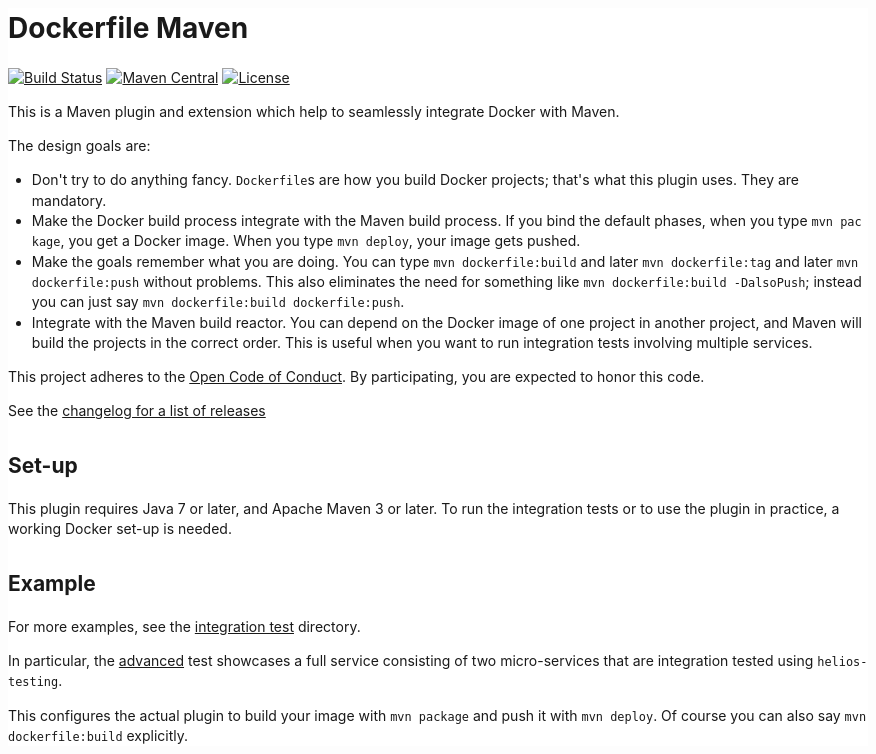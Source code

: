 # Dockerfile Maven

[![Build Status](https://travis-ci.org/spotify/dockerfile-maven.svg?branch=master)](https://travis-ci.org/spotify/dockerfile-maven)
[![Maven Central](https://img.shields.io/maven-central/v/com.spotify/dockerfile-maven.svg)](https://search.maven.org/#search%7Cga%7C1%7Cg%3A%22com.spotify%22%20dockerfile-maven)
[![License](https://img.shields.io/github/license/spotify/dockerfile-maven.svg)](LICENSE)

This is a Maven plugin and extension which help to seamlessly
integrate Docker with Maven.

The design goals are:

  - Don't try to do anything fancy.  `Dockerfile`s are how you build
    Docker projects; that's what this plugin uses.  They are
    mandatory.
  - Make the Docker build process integrate with the Maven build
    process.  If you bind the default phases, when you type `mvn
    package`, you get a Docker image.  When you type `mvn deploy`,
    your image gets pushed.
  - Make the goals remember what you are doing.  You can type `mvn
    dockerfile:build` and later `mvn dockerfile:tag` and later `mvn
    dockerfile:push` without problems.  This also eliminates the need
    for something like `mvn dockerfile:build -DalsoPush`; instead you
    can just say `mvn dockerfile:build dockerfile:push`.
  - Integrate with the Maven build reactor.  You can depend on the
    Docker image of one project in another project, and Maven will
    build the projects in the correct order.  This is useful when you
    want to run integration tests involving multiple services.

This project adheres to the [Open Code of Conduct][code-of-conduct].
By participating, you are expected to honor this code.

See the [changelog for a list of releases][changelog]

[code-of-conduct]: https://github.com/spotify/code-of-conduct/blob/master/code-of-conduct.md
[changelog]: CHANGELOG.md

## Set-up

This plugin requires Java 7 or later, and Apache Maven 3 or later.  To
run the integration tests or to use the plugin in practice, a working
Docker set-up is needed.

## Example

For more examples, see the [integration test](./plugin/src/it) directory.

In particular, the [advanced](./plugin/src/it/advanced) test showcases a
full service consisting of two micro-services that are integration
tested using `helios-testing`.

This configures the actual plugin to build your image with `mvn
package` and push it with `mvn deploy`.  Of course you can also say
`mvn dockerfile:build` explicitly.


[ADC]: https://developers.google.com/identity/protocols/application-default-credentials